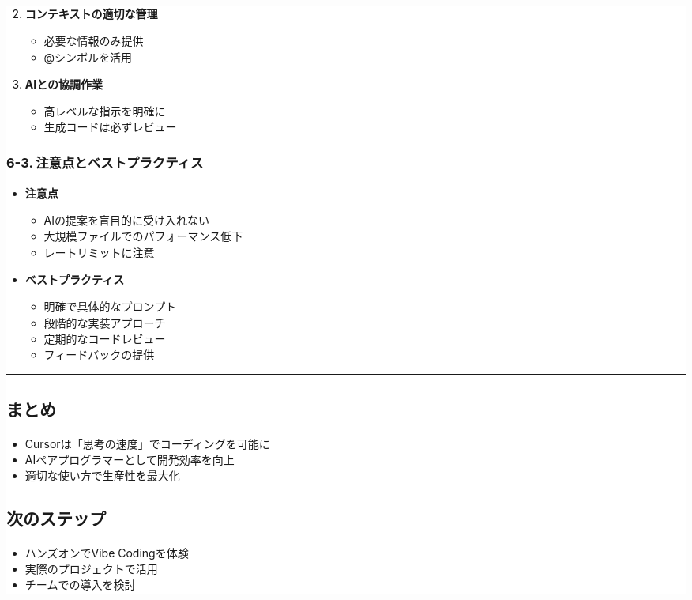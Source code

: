 2. **コンテキストの適切な管理**
   - 必要な情報のみ提供
   - @シンボルを活用

3. **AIとの協調作業**
   - 高レベルな指示を明確に
   - 生成コードは必ずレビュー

### 6-3. 注意点とベストプラクティス
- **注意点**
  - AIの提案を盲目的に受け入れない
  - 大規模ファイルでのパフォーマンス低下
  - レートリミットに注意

- **ベストプラクティス**
  - 明確で具体的なプロンプト
  - 段階的な実装アプローチ
  - 定期的なコードレビュー
  - フィードバックの提供

---

## まとめ
- Cursorは「思考の速度」でコーディングを可能に
- AIペアプログラマーとして開発効率を向上
- 適切な使い方で生産性を最大化

## 次のステップ
- ハンズオンでVibe Codingを体験
- 実際のプロジェクトで活用
- チームでの導入を検討